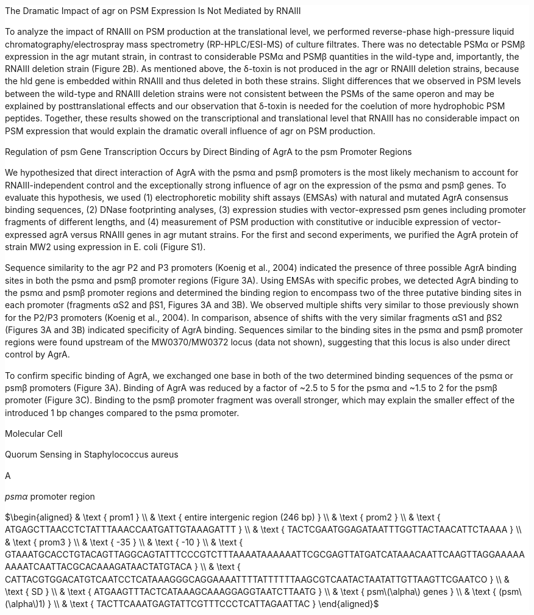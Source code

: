 The Dramatic Impact of agr on PSM Expression Is Not Mediated by RNAIII

To analyze the impact of RNAIII on PSM production at the translational level, we performed reverse-phase high-pressure liquid chromatography/electrospray mass spectrometry (RP-HPLC/ESI-MS) of culture filtrates. There was no detectable PSMα or PSMβ expression in the agr mutant strain, in contrast to considerable PSMα and PSMβ quantities in the wild-type and, importantly, the RNAIII deletion strain (Figure 2B). As mentioned above, the δ-toxin is not produced in the agr or RNAIII deletion strains, because the hld gene is embedded within RNAIII and thus deleted in both these strains. Slight differences that we observed in PSM levels between the wild-type and RNAIII deletion strains were not consistent between the PSMs of the same operon and may be explained by posttranslational effects and our observation that δ-toxin is needed for the coelution of more hydrophobic PSM peptides. Together, these results showed on the transcriptional and translational level that RNAIII has no considerable impact on PSM expression that would explain the dramatic overall influence of agr on PSM production.

Regulation of psm Gene Transcription Occurs by Direct Binding of AgrA to the psm Promoter Regions

We hypothesized that direct interaction of AgrA with the psmα and psmβ promoters is the most likely mechanism to account for RNAIII-independent control and the exceptionally strong influence of agr on the expression of the psmα and psmβ genes. To evaluate this hypothesis, we used (1) electrophoretic mobility shift assays (EMSAs) with natural and mutated AgrA consensus binding sequences, (2) DNase footprinting analyses, (3) expression studies with vector-expressed psm genes including promoter fragments of different lengths, and (4) measurement of PSM production with constitutive or inducible expression of vector-expressed agrA versus RNAIII genes in agr mutant strains. For the first and second experiments, we purified the AgrA protein of strain MW2 using expression in E. coli (Figure S1).

Sequence similarity to the agr P2 and P3 promoters (Koenig et al., 2004) indicated the presence of three possible AgrA binding sites in both the psmα and psmβ promoter regions (Figure 3A). Using EMSAs with specific probes, we detected AgrA binding to the psmα and psmβ promoter regions and determined the binding region to encompass two of the three putative binding sites in each promoter (fragments αS2 and βS1, Figures 3A and 3B). We observed multiple shifts very similar to those previously shown for the P2/P3 promoters (Koenig et al., 2004). In comparison, absence of shifts with the very similar fragments αS1 and βS2 (Figures 3A and 3B) indicated specificity of AgrA binding. Sequences similar to the binding sites in the psmα and psmβ promoter regions were found upstream of the MW0370/MW0372 locus (data not shown), suggesting that this locus is also under direct control by AgrA.

To confirm specific binding of AgrA, we exchanged one base in both of the two determined binding sequences of the psmα or psmβ promoters (Figure 3A). Binding of AgrA was reduced by a factor of ~2.5 to 5 for the psmα and ~1.5 to 2 for the psmβ promoter (Figure 3C). Binding to the psmβ promoter fragment was overall stronger, which may explain the smaller effect of the introduced 1 bp changes compared to the psmα promoter.

Molecular Cell

Quorum Sensing in Staphylococcus aureus

A

$psm\alpha$ promoter region

$\begin{aligned}
& \text { prom1 } \\
& \text { entire intergenic region (246 bp) } \\
& \text { prom2 } \\
& \text { ATGAGCTTAACCTCTATTTAAACCAATGATTGTAAAGATTT } \\
& \text { TACTCGAATGGAGATAATTTGGTTACTAACATTCTAAAA } \\
& \text { prom3 } \\
& \text { -35 } \\
& \text { -10 } \\
& \text { GTAAATGCACCTGTACAGTTAGGCAGTATTTCCCGTCTTTAAAATAAAAAATTCGCGAGTTATGATCATAAACAATTCAAGTTAGGAAAAAAAAATCAATTACGCACAAAGATAACTATGTACA } \\
& \text { CATTACGTGGACATGTCAATCCTCATAAAGGGCAGGAAAATTTTATTTTTTAAGCGTCAATACTAATATTGTTAAGTTCGAATCO } \\
& \text { SD } \\
& \text { ATGAAGTTTACTCATAAAGCAAAGGAGGTAATCTTAATG } \\
& \text { psm\(\alpha\) genes } \\
& \text { (psm\(\alpha\)1) } \\
& \text { TACTTCAAATGAGTATTCGTTTCCCTCATTAGAATTAC }
\end{aligned}$